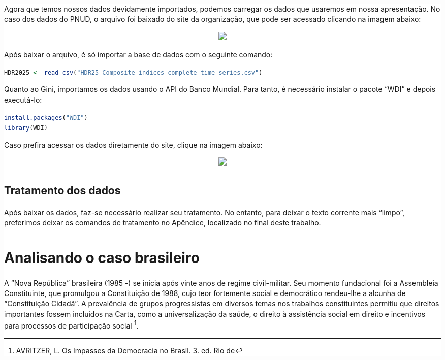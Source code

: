 Agora que temos nossos dados devidamente importados, podemos carregar os
dados que usaremos em nossa apresentação. No caso dos dados do PNUD, o
arquivo foi baixado do site da organização, que pode ser acessado
clicando na imagem abaixo:

<div style="text-align: center;">

<a href="https://hdr.undp.org/data-center/documentation-and-downloads">
<img src="C:/Users/DIEGO PRATA/OneDrive/Área de Trabalho/CURSOS/MESTRADO DOUTORADO/DISSERTAÇÃO/Coalizões/R/PNUD/PNUD.png" width="300"/>
</a>

</div>

Após baixar o arquivo, é só importar a base de dados com o seguinte
comando:

``` r
HDR2025 <- read_csv("HDR25_Composite_indices_complete_time_series.csv")
```

Quanto ao Gini, importamos os dados usando o API do Banco Mundial. Para
tanto, é necessário instalar o pacote “WDI” e depois executá-lo:

``` r
install.packages("WDI")
library(WDI)
```

Caso prefira acessar os dados diretamente do site, clique na imagem
abaixo:

<div style="text-align: center;">

<a href="https://data.worldbank.org/indicator/SI.POV.GINI?end=2023&start=1963&view=chart">
<img src="https://data.worldbank.org/assets/images/logo-wb-header-en.svg"/>
</a>

</div>

## Tratamento dos dados

Após baixar os dados, faz-se necessário realizar seu tratamento. No
entanto, para deixar o texto corrente mais “limpo”, preferimos deixar os
comandos de tratamento no Apêndice, localizado no final deste trabalho.

# Analisando o caso brasileiro

A “Nova República” brasileira (1985 -) se inicia após vinte anos de
regime civil-militar. Seu momento fundacional foi a Assembleia
Constituinte, que promulgou a Constituição de 1988, cujo teor fortemente
social e democrático rendeu-lhe a alcunha de “Constituição Cidadã”. A
prevalência de grupos progressistas em diversos temas nos trabalhos
constituintes permitiu que direitos importantes fossem incluídos na
Carta, como a universalização da saúde, o direito à assistência social
em direito e incentivos para processos de participação social [^3].


[^1]: ARRETCHE, Marta. Trinta anos da Constituição de 1988: razões para
[^2]: Usado para medir a desigualdade social, Coeficiente de Gini é
[^3]: AVRITZER, L. Os Impasses da Democracia no Brasil. 3. ed. Rio de
[^4]: LINZ, J.; STEPAN, A. A transição e consolidação da democracia: A
[^5]: LEVITSKY, S.; ZIBLATT, D. Como as Democracias Morrem. 1. ed. Rio
[^6]: A crise econômica que se devia tanto à conjuntura internacional